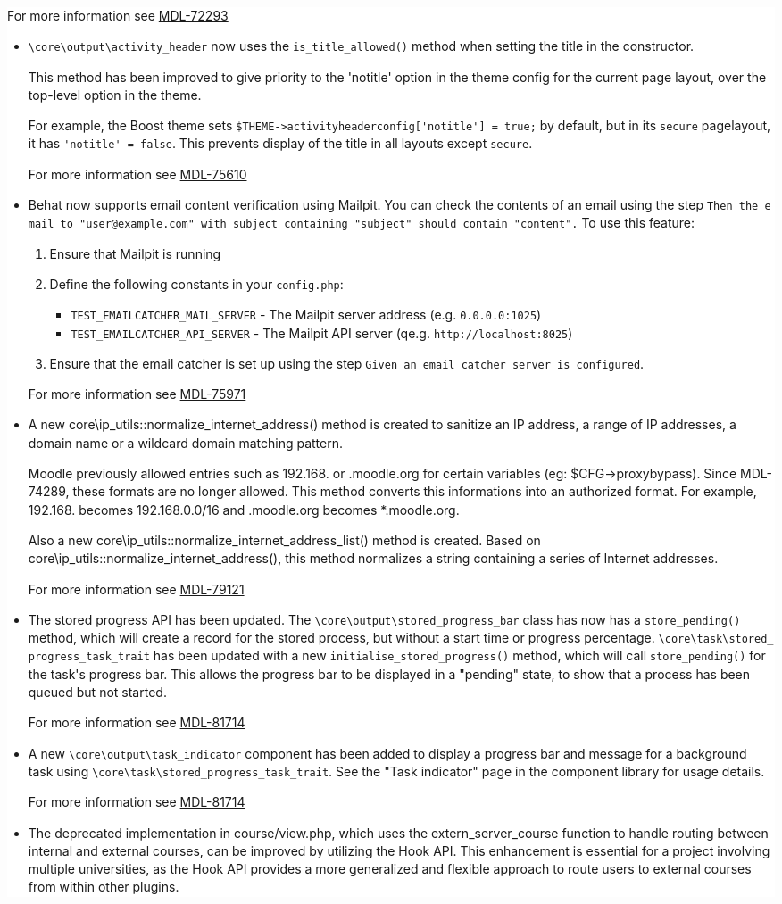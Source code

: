   For more information see [MDL-72293](https://tracker.moodle.org/browse/MDL-72293)
- `\core\output\activity_header` now uses the `is_title_allowed()` method when setting the title in the constructor.

  This method has been improved to give priority to the 'notitle' option in the theme config for the current page layout, over the top-level option in the theme.

  For example, the Boost theme sets `$THEME->activityheaderconfig['notitle'] = true;` by default, but in its `secure` pagelayout, it has `'notitle' = false`.
  This prevents display of the title in all layouts except `secure`.

  For more information see [MDL-75610](https://tracker.moodle.org/browse/MDL-75610)
- Behat now supports email content verification using Mailpit.
  You can check the contents of an email using the step `Then the email to "user@example.com" with subject containing "subject" should contain "content".`
  To use this feature:
  1. Ensure that Mailpit is running
  2. Define the following constants in your `config.php`:
      - `TEST_EMAILCATCHER_MAIL_SERVER` - The Mailpit server address (e.g. `0.0.0.0:1025`)
      - `TEST_EMAILCATCHER_API_SERVER` - The Mailpit API server (qe.g. `http://localhost:8025`)

  3. Ensure that the email catcher is set up using the step `Given an email catcher server is configured`.

  For more information see [MDL-75971](https://tracker.moodle.org/browse/MDL-75971)
- A new core\ip_utils::normalize_internet_address() method is created to sanitize an IP address, a range of IP addresses, a domain name or a wildcard domain matching pattern.

  Moodle previously allowed entries such as 192.168. or .moodle.org for certain variables (eg: $CFG->proxybypass). Since MDL-74289, these formats are no longer allowed. This method converts this informations into an authorized format. For example, 192.168. becomes 192.168.0.0/16 and .moodle.org becomes *.moodle.org.

  Also a new core\ip_utils::normalize_internet_address_list() method is created. Based on core\ip_utils::normalize_internet_address(), this method normalizes a string containing a series of Internet addresses.

  For more information see [MDL-79121](https://tracker.moodle.org/browse/MDL-79121)
- The stored progress API has been updated. The `\core\output\stored_progress_bar` class has
  now has a `store_pending()` method, which will create a record for the stored process, but
  without a start time or progress percentage.
  `\core\task\stored_progress_task_trait` has been updated with a new `initialise_stored_progress()` method,
  which will call `store_pending()` for the task's progress bar. This allows the progress bar to be displayed
  in a "pending" state, to show that a process has been queued but not started.

  For more information see [MDL-81714](https://tracker.moodle.org/browse/MDL-81714)
- A new `\core\output\task_indicator` component has been added to display a progress bar and message
  for a background task using `\core\task\stored_progress_task_trait`. See the "Task indicator"
  page in the component library for usage details.

  For more information see [MDL-81714](https://tracker.moodle.org/browse/MDL-81714)
- The deprecated implementation in course/view.php, which uses the extern_server_course function to handle routing between internal and external courses, can be improved by utilizing the Hook API. This enhancement is essential for a project involving multiple universities, as the Hook API provides a more generalized and flexible approach to route users to external courses from within other plugins.
